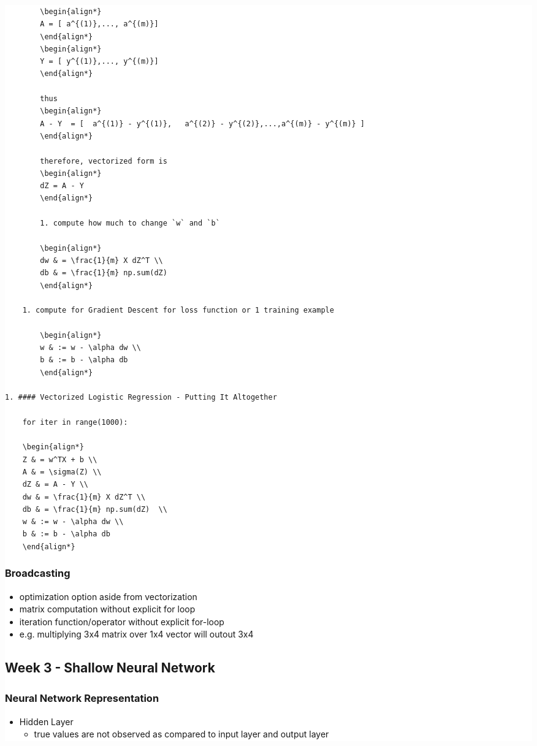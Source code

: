             \begin{align*}
            A = [ a^{(1)},..., a^{(m)}]
            \end{align*}
            \begin{align*}
            Y = [ y^{(1)},..., y^{(m)}]
            \end{align*}
            
            thus
            \begin{align*}
            A - Y  = [  a^{(1)} - y^{(1)},   a^{(2)} - y^{(2)},...,a^{(m)} - y^{(m)} ] 
            \end{align*}
            
            therefore, vectorized form is
            \begin{align*}
            dZ = A - Y  
            \end{align*}
            
            1. compute how much to change `w` and `b`
        
            \begin{align*}
            dw & = \frac{1}{m} X dZ^T \\
            db & = \frac{1}{m} np.sum(dZ)  
            \end{align*}
        
        1. compute for Gradient Descent for loss function or 1 training example
        
            \begin{align*}
            w & := w - \alpha dw \\
            b & := b - \alpha db
            \end{align*}
            
    1. #### Vectorized Logistic Regression - Putting It Altogether
    
        for iter in range(1000):
    
        \begin{align*}
        Z & = w^TX + b \\
        A & = \sigma(Z) \\
        dZ & = A - Y \\
        dw & = \frac{1}{m} X dZ^T \\
        db & = \frac{1}{m} np.sum(dZ)  \\
        w & := w - \alpha dw \\
        b & := b - \alpha db 
        \end{align*}
        
### Broadcasting 
- optimization option aside from vectorization
- matrix computation without explicit for loop
- iteration function/operator without explicit for-loop
- e.g. multiplying 3x4 matrix over 1x4 vector will outout 3x4
     
## Week 3 - Shallow Neural Network

### Neural Network Representation
- Hidden Layer
    - true values are not observed as compared to input layer and output layer
